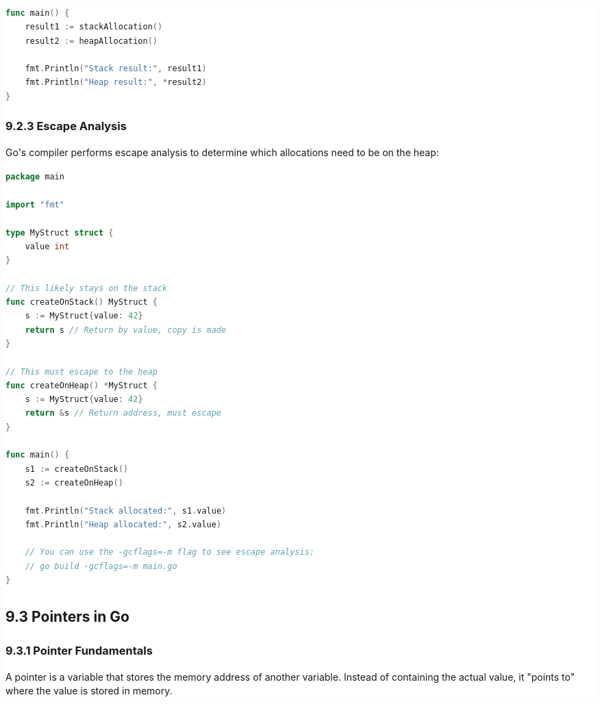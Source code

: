```go
func main() {
    result1 := stackAllocation()
    result2 := heapAllocation()

    fmt.Println("Stack result:", result1)
    fmt.Println("Heap result:", *result2)
}
```

### **9.2.3 Escape Analysis**

Go's compiler performs escape analysis to determine which allocations need to be on the heap:

```go
package main

import "fmt"

type MyStruct struct {
    value int
}

// This likely stays on the stack
func createOnStack() MyStruct {
    s := MyStruct{value: 42}
    return s // Return by value, copy is made
}

// This must escape to the heap
func createOnHeap() *MyStruct {
    s := MyStruct{value: 42}
    return &s // Return address, must escape
}

func main() {
    s1 := createOnStack()
    s2 := createOnHeap()

    fmt.Println("Stack allocated:", s1.value)
    fmt.Println("Heap allocated:", s2.value)

    // You can use the -gcflags=-m flag to see escape analysis:
    // go build -gcflags=-m main.go
}
```

## **9.3 Pointers in Go**

### **9.3.1 Pointer Fundamentals**

A pointer is a variable that stores the memory address of another variable. Instead of containing the actual value, it "points to" where the value is stored in memory.
